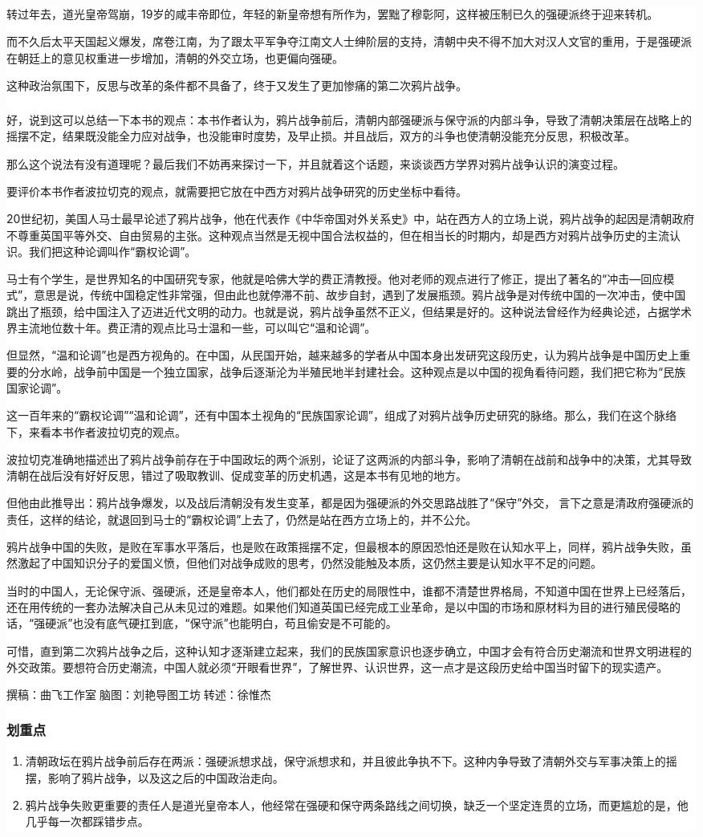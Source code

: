 转过年去，道光皇帝驾崩，19岁的咸丰帝即位，年轻的新皇帝想有所作为，罢黜了穆彰阿，这样被压制已久的强硬派终于迎来转机。

而不久后太平天国起义爆发，席卷江南，为了跟太平军争夺江南文人士绅阶层的支持，清朝中央不得不加大对汉人文官的重用，于是强硬派在朝廷上的意见权重进一步增加，清朝的外交立场，也更偏向强硬。

这种政治氛围下，反思与改革的条件都不具备了，终于又发生了更加惨痛的第二次鸦片战争。

###   



好，说到这可以总结一下本书的观点：本书作者认为，鸦片战争前后，清朝内部强硬派与保守派的内部斗争，导致了清朝决策层在战略上的摇摆不定，结果既没能全力应对战争，也没能审时度势，及早止损。并且战后，双方的斗争也使清朝没能充分反思，积极改革。

那么这个说法有没有道理呢？最后我们不妨再来探讨一下，并且就着这个话题，来谈谈西方学界对鸦片战争认识的演变过程。

要评价本书作者波拉切克的观点，就需要把它放在中西方对鸦片战争研究的历史坐标中看待。

20世纪初，美国人马士最早论述了鸦片战争，他在代表作《中华帝国对外关系史》中，站在西方人的立场上说，鸦片战争的起因是清朝政府不尊重英国平等外交、自由贸易的主张。这种观点当然是无视中国合法权益的，但在相当长的时期内，却是西方对鸦片战争历史的主流认识。我们把这种论调叫作“霸权论调”。

马士有个学生，是世界知名的中国研究专家，他就是哈佛大学的费正清教授。他对老师的观点进行了修正，提出了著名的“冲击—回应模式”，意思是说，传统中国稳定性非常强，但由此也就停滞不前、故步自封，遇到了发展瓶颈。鸦片战争是对传统中国的一次冲击，使中国跳出了瓶颈，给中国注入了迈进近代文明的动力。也就是说，鸦片战争虽然不正义，但结果是好的。这种说法曾经作为经典论述，占据学术界主流地位数十年。费正清的观点比马士温和一些，可以叫它“温和论调”。

但显然，“温和论调”也是西方视角的。在中国，从民国开始，越来越多的学者从中国本身出发研究这段历史，认为鸦片战争是中国历史上重要的分水岭，战争前中国是一个独立国家，战争后逐渐沦为半殖民地半封建社会。这种观点是以中国的视角看待问题，我们把它称为“民族国家论调”。

这一百年来的“霸权论调”“温和论调”，还有中国本土视角的“民族国家论调”，组成了对鸦片战争历史研究的脉络。那么，我们在这个脉络下，来看本书作者波拉切克的观点。

波拉切克准确地描述出了鸦片战争前存在于中国政坛的两个派别，论证了这两派的内部斗争，影响了清朝在战前和战争中的决策，尤其导致清朝在战后没有好好反思，错过了吸取教训、促成变革的历史机遇，这是本书有见地的地方。

但他由此推导出：鸦片战争爆发，以及战后清朝没有发生变革，都是因为强硬派的外交思路战胜了“保守”外交， 言下之意是清政府强硬派的责任，这样的结论，就退回到马士的“霸权论调”上去了，仍然是站在西方立场上的，并不公允。

鸦片战争中国的失败，是败在军事水平落后，也是败在政策摇摆不定，但最根本的原因恐怕还是败在认知水平上，同样，鸦片战争失败，虽然激起了中国知识分子的爱国义愤，但他们对战争成败的思考，仍然没能触及本质，这仍然主要是认知水平不足的问题。

当时的中国人，无论保守派、强硬派，还是皇帝本人，他们都处在历史的局限性中，谁都不清楚世界格局，不知道中国在世界上已经落后，还在用传统的一套办法解决自己从未见过的难题。如果他们知道英国已经完成工业革命，是以中国的市场和原材料为目的进行殖民侵略的话，“强硬派”也没有底气硬扛到底，“保守派”也能明白，苟且偷安是不可能的。

可惜，直到第二次鸦片战争之后，这种认知才逐渐建立起来，我们的民族国家意识也逐步确立，中国才会有符合历史潮流和世界文明进程的外交政策。要想符合历史潮流，中国人就必须“开眼看世界”，了解世界、认识世界，这一点才是这段历史给中国当时留下的现实遗产。


撰稿：曲飞工作室
脑图：刘艳导图工坊
转述：徐惟杰

### 划重点

 1. 清朝政坛在鸦片战争前后存在两派：强硬派想求战，保守派想求和，并且彼此争执不下。这种内争导致了清朝外交与军事决策上的摇摆，影响了鸦片战争，以及这之后的中国政治走向。

 2. 鸦片战争失败更重要的责任人是道光皇帝本人，他经常在强硬和保守两条路线之间切换，缺乏一个坚定连贯的立场，而更尴尬的是，他几乎每一次都踩错步点。

